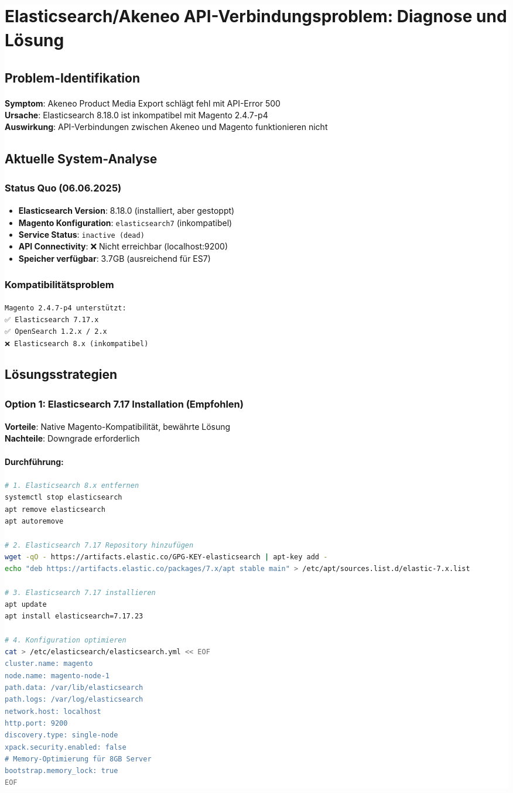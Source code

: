 # Elasticsearch/Akeneo API-Verbindungsproblem: Diagnose und Lösung

## Problem-Identifikation
**Symptom**: Akeneo Product Media Export schlägt fehl mit API-Error 500  
**Ursache**: Elasticsearch 8.18.0 ist inkompatibel mit Magento 2.4.7-p4  
**Auswirkung**: API-Verbindungen zwischen Akeneo und Magento funktionieren nicht

## Aktuelle System-Analyse

### Status Quo (06.06.2025)
- **Elasticsearch Version**: 8.18.0 (installiert, aber gestoppt)
- **Magento Konfiguration**: `elasticsearch7` (inkompatibel)
- **Service Status**: `inactive (dead)`
- **API Connectivity**: ❌ Nicht erreichbar (localhost:9200)
- **Speicher verfügbar**: 3.7GB (ausreichend für ES7)

### Kompatibilitätsproblem
```
Magento 2.4.7-p4 unterstützt:
✅ Elasticsearch 7.17.x
✅ OpenSearch 1.2.x / 2.x
❌ Elasticsearch 8.x (inkompatibel)
```

## Lösungsstrategien

### Option 1: Elasticsearch 7.17 Installation (Empfohlen)
**Vorteile**: Native Magento-Kompatibilität, bewährte Lösung  
**Nachteile**: Downgrade erforderlich

#### Durchführung:
```bash
# 1. Elasticsearch 8.x entfernen
systemctl stop elasticsearch
apt remove elasticsearch
apt autoremove

# 2. Elasticsearch 7.17 Repository hinzufügen
wget -qO - https://artifacts.elastic.co/GPG-KEY-elasticsearch | apt-key add -
echo "deb https://artifacts.elastic.co/packages/7.x/apt stable main" > /etc/apt/sources.list.d/elastic-7.x.list

# 3. Elasticsearch 7.17 installieren
apt update
apt install elasticsearch=7.17.23

# 4. Konfiguration optimieren
cat > /etc/elasticsearch/elasticsearch.yml << EOF
cluster.name: magento
node.name: magento-node-1
path.data: /var/lib/elasticsearch
path.logs: /var/log/elasticsearch
network.host: localhost
http.port: 9200
discovery.type: single-node
xpack.security.enabled: false
# Memory-Optimierung für 8GB Server
bootstrap.memory_lock: true
EOF
```